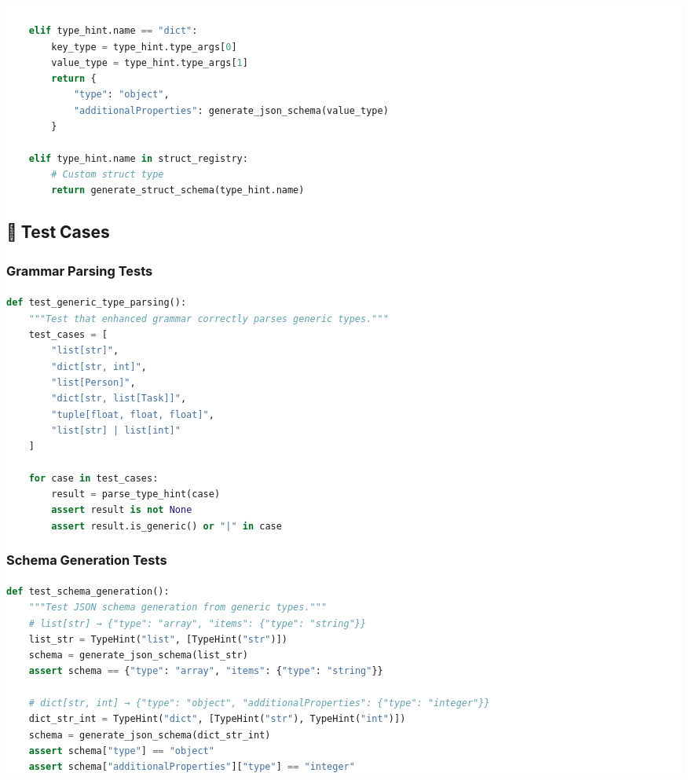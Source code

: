 ```python
    
    elif type_hint.name == "dict":
        key_type = type_hint.type_args[0]
        value_type = type_hint.type_args[1]
        return {
            "type": "object",
            "additionalProperties": generate_json_schema(value_type)
        }
    
    elif type_hint.name in struct_registry:
        # Custom struct type
        return generate_struct_schema(type_hint.name)
```

## 🧪 **Test Cases**

### **Grammar Parsing Tests**
```python
def test_generic_type_parsing():
    """Test that enhanced grammar correctly parses generic types."""
    test_cases = [
        "list[str]",
        "dict[str, int]", 
        "list[Person]",
        "dict[str, list[Task]]",
        "tuple[float, float, float]",
        "list[str] | list[int]"
    ]
    
    for case in test_cases:
        result = parse_type_hint(case)
        assert result is not None
        assert result.is_generic() or "|" in case
```

### **Schema Generation Tests**
```python
def test_schema_generation():
    """Test JSON schema generation from generic types."""
    # list[str] → {"type": "array", "items": {"type": "string"}}
    list_str = TypeHint("list", [TypeHint("str")])
    schema = generate_json_schema(list_str)
    assert schema == {"type": "array", "items": {"type": "string"}}
    
    # dict[str, int] → {"type": "object", "additionalProperties": {"type": "integer"}}
    dict_str_int = TypeHint("dict", [TypeHint("str"), TypeHint("int")])
    schema = generate_json_schema(dict_str_int)
    assert schema["type"] == "object"
    assert schema["additionalProperties"]["type"] == "integer"
```
